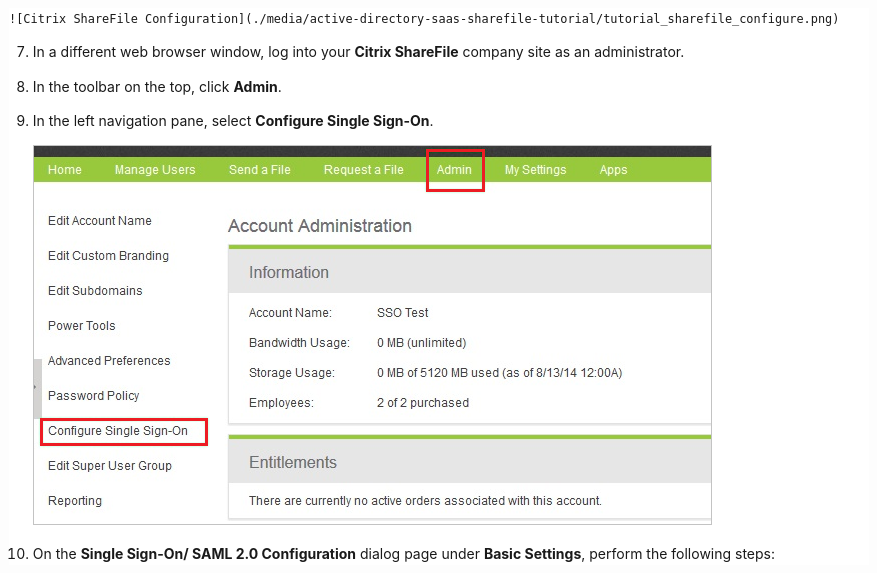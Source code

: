 	![Citrix ShareFile Configuration](./media/active-directory-saas-sharefile-tutorial/tutorial_sharefile_configure.png)

7. In a different web browser window, log into your **Citrix ShareFile** company site as an administrator.

8. In the toolbar on the top, click **Admin**.

9. In the left navigation pane, select **Configure Single Sign-On**.
   
    ![Account Administration](./media/active-directory-saas-sharefile-tutorial/ic773627.png "Account Administration")

10. On the **Single Sign-On/ SAML 2.0 Configuration** dialog page under **Basic Settings**, perform the following steps:
   